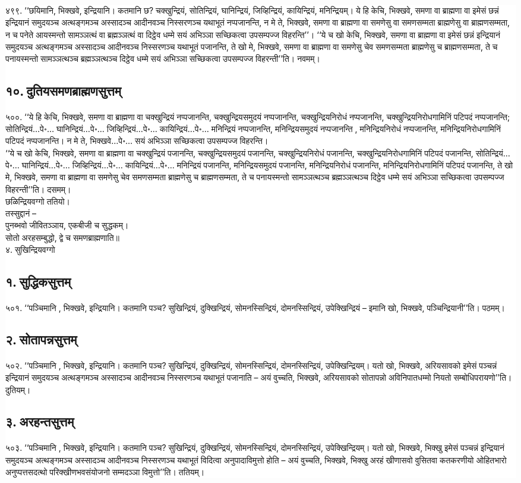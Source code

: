 ४९९. ‘‘छयिमानि, भिक्खवे, इन्द्रियानि। कतमानि छ? चक्खुन्द्रियं, सोतिन्द्रियं, घानिन्द्रियं, जिव्हिन्द्रियं, कायिन्द्रियं, मनिन्द्रियम्। ये हि केचि, भिक्खवे, समणा वा ब्राह्मणा वा इमेसं छन्नं इन्द्रियानं समुदयञ्च अत्थङ्गमञ्च अस्सादञ्च आदीनवञ्च निस्सरणञ्च यथाभूतं नप्पजानन्ति, न मे ते, भिक्खवे, समणा वा ब्राह्मणा वा समणेसु वा समणसम्मता ब्राह्मणेसु वा ब्राह्मणसम्मता, न च पनेते आयस्मन्तो सामञ्ञत्थं वा ब्रह्मञ्ञत्थं वा दिट्ठेव धम्मे सयं अभिञ्ञा सच्छिकत्वा उपसम्पज्ज विहरन्ति’’। ‘‘ये च खो केचि, भिक्खवे, समणा वा ब्राह्मणा वा इमेसं छन्नं इन्द्रियानं समुदयञ्च अत्थङ्गमञ्च अस्सादञ्च आदीनवञ्च निस्सरणञ्च यथाभूतं पजानन्ति, ते खो मे, भिक्खवे, समणा वा ब्राह्मणा वा समणेसु चेव समणसम्मता ब्राह्मणेसु च ब्राह्मणसम्मता, ते च पनायस्मन्तो सामञ्ञत्थञ्च ब्रह्मञ्ञत्थञ्च दिट्ठेव धम्मे सयं अभिञ्ञा सच्छिकत्वा उपसम्पज्ज विहरन्ती’’ति। नवमम्।  


## १०. दुतियसमणब्राह्मणसुत्तम्

५००. ‘‘ये हि केचि, भिक्खवे, समणा वा ब्राह्मणा वा चक्खुन्द्रियं नप्पजानन्ति, चक्खुन्द्रियसमुदयं नप्पजानन्ति, चक्खुन्द्रियनिरोधं नप्पजानन्ति, चक्खुन्द्रियनिरोधगामिनिं पटिपदं नप्पजानन्ति; सोतिन्द्रियं…पे॰… घानिन्द्रियं…पे॰… जिव्हिन्द्रियं…पे॰… कायिन्द्रियं…पे॰… मनिन्द्रियं नप्पजानन्ति, मनिन्द्रियसमुदयं नप्पजानन्ति , मनिन्द्रियनिरोधं नप्पजानन्ति, मनिन्द्रियनिरोधगामिनिं पटिपदं नप्पजानन्ति। न मे ते, भिक्खवे…पे॰… सयं अभिञ्ञा सच्छिकत्वा उपसम्पज्ज विहरन्ति।  
‘‘ये च खो केचि, भिक्खवे, समणा वा ब्राह्मणा वा चक्खुन्द्रियं पजानन्ति, चक्खुन्द्रियसमुदयं पजानन्ति, चक्खुन्द्रियनिरोधं पजानन्ति, चक्खुन्द्रियनिरोधगामिनिं पटिपदं पजानन्ति, सोतिन्द्रियं…पे॰… घानिन्द्रियं…पे॰… जिव्हिन्द्रियं…पे॰… कायिन्द्रियं…पे॰… मनिन्द्रियं पजानन्ति, मनिन्द्रियसमुदयं पजानन्ति, मनिन्द्रियनिरोधं पजानन्ति, मनिन्द्रियनिरोधगामिनिं पटिपदं पजानन्ति, ते खो मे, भिक्खवे, समणा वा ब्राह्मणा वा समणेसु चेव समणसम्मता ब्राह्मणेसु च ब्राह्मणसम्मता, ते च पनायस्मन्तो सामञ्ञत्थञ्च ब्रह्मञ्ञत्थञ्च दिट्ठेव धम्मे सयं अभिञ्ञा सच्छिकत्वा उपसम्पज्ज विहरन्ती’’ति। दसमम्।  
छळिन्द्रियवग्गो ततियो।  
तस्सुद्दानं –  
पुनब्भवो जीवितञ्ञाय, एकबीजी च सुद्धकम्।  
सोतो अरहसम्बुद्धो, द्वे च समणब्राह्मणाति॥  
४. सुखिन्द्रियवग्गो  


## १. सुद्धिकसुत्तम्

५०१. ‘‘पञ्चिमानि , भिक्खवे, इन्द्रियानि। कतमानि पञ्च? सुखिन्द्रियं, दुक्खिन्द्रियं, सोमनस्सिन्द्रियं, दोमनस्सिन्द्रियं, उपेक्खिन्द्रियं – इमानि खो, भिक्खवे, पञ्चिन्द्रियानी’’ति। पठमम्।  


## २. सोतापन्नसुत्तम्

५०२. ‘‘पञ्चिमानि , भिक्खवे, इन्द्रियानि। कतमानि पञ्च? सुखिन्द्रियं, दुक्खिन्द्रियं, सोमनस्सिन्द्रियं, दोमनस्सिन्द्रियं, उपेक्खिन्द्रियम्। यतो खो, भिक्खवे, अरियसावको इमेसं पञ्चन्नं इन्द्रियानं समुदयञ्च अत्थङ्गमञ्च अस्सादञ्च आदीनवञ्च निस्सरणञ्च यथाभूतं पजानाति – अयं वुच्चति, भिक्खवे, अरियसावको सोतापन्नो अविनिपातधम्मो नियतो सम्बोधिपरायणो’’ति। दुतियम्।  


## ३. अरहन्तसुत्तम्

५०३. ‘‘पञ्चिमानि , भिक्खवे, इन्द्रियानि। कतमानि पञ्च? सुखिन्द्रियं, दुक्खिन्द्रियं, सोमनस्सिन्द्रियं, दोमनस्सिन्द्रियं, उपेक्खिन्द्रियम्। यतो खो, भिक्खवे, भिक्खु इमेसं पञ्चन्नं इन्द्रियानं समुदयञ्च अत्थङ्गमञ्च अस्सादञ्च आदीनवञ्च निस्सरणञ्च यथाभूतं विदित्वा अनुपादाविमुत्तो होति – अयं वुच्चति, भिक्खवे, भिक्खु अरहं खीणासवो वुसितवा कतकरणीयो ओहितभारो अनुप्पत्तसदत्थो परिक्खीणभवसंयोजनो सम्मदञ्ञा विमुत्तो’’ति। ततियम्।  
